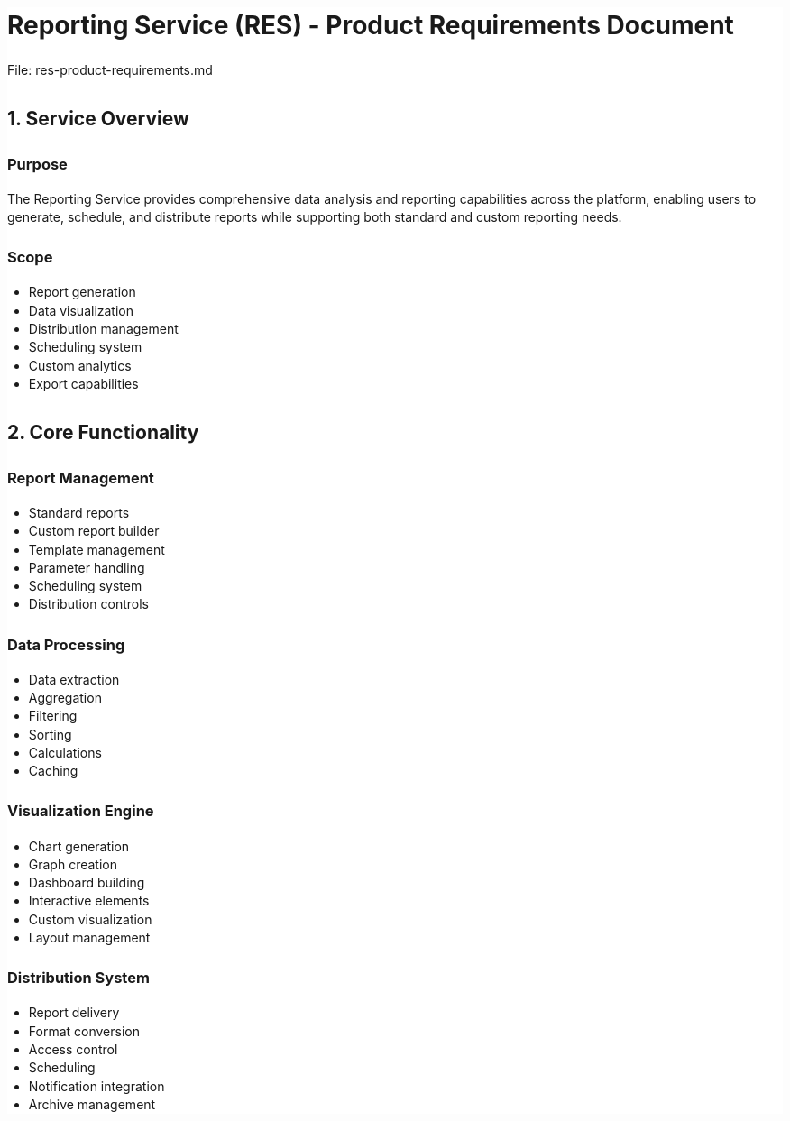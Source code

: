  # Reporting Service (RES) - Product Requirements Document
File: res-product-requirements.md

## 1. Service Overview

### Purpose
The Reporting Service provides comprehensive data analysis and reporting capabilities across the platform, enabling users to generate, schedule, and distribute reports while supporting both standard and custom reporting needs.

### Scope
- Report generation
- Data visualization
- Distribution management
- Scheduling system
- Custom analytics
- Export capabilities

## 2. Core Functionality

### Report Management
- Standard reports
- Custom report builder
- Template management
- Parameter handling
- Scheduling system
- Distribution controls

### Data Processing
- Data extraction
- Aggregation
- Filtering
- Sorting
- Calculations
- Caching

### Visualization Engine
- Chart generation
- Graph creation
- Dashboard building
- Interactive elements
- Custom visualization
- Layout management

### Distribution System
- Report delivery
- Format conversion
- Access control
- Scheduling
- Notification integration
- Archive management
